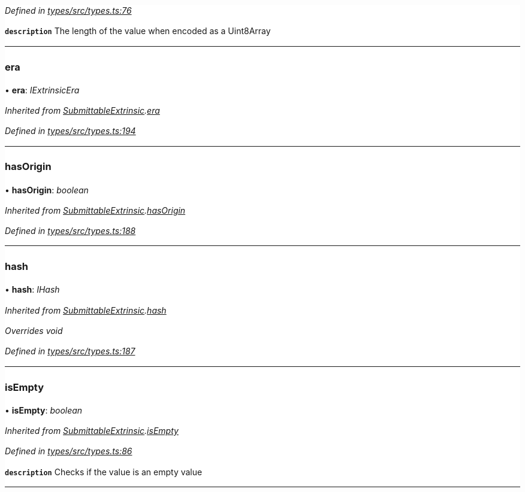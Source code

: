 *Defined in [types/src/types.ts:76](https://github.com/polkadot-js/api/blob/3db15e73a5/packages/types/src/types.ts#L76)*

**`description`** The length of the value when encoded as a Uint8Array

___

###  era

• **era**: *IExtrinsicEra*

*Inherited from [SubmittableExtrinsic](_submittable_types_.submittableextrinsic.md).[era](_submittable_types_.submittableextrinsic.md#era)*

*Defined in [types/src/types.ts:194](https://github.com/polkadot-js/api/blob/3db15e73a5/packages/types/src/types.ts#L194)*

___

###  hasOrigin

• **hasOrigin**: *boolean*

*Inherited from [SubmittableExtrinsic](_submittable_types_.submittableextrinsic.md).[hasOrigin](_submittable_types_.submittableextrinsic.md#hasorigin)*

*Defined in [types/src/types.ts:188](https://github.com/polkadot-js/api/blob/3db15e73a5/packages/types/src/types.ts#L188)*

___

###  hash

• **hash**: *IHash*

*Inherited from [SubmittableExtrinsic](_submittable_types_.submittableextrinsic.md).[hash](_submittable_types_.submittableextrinsic.md#hash)*

*Overrides void*

*Defined in [types/src/types.ts:187](https://github.com/polkadot-js/api/blob/3db15e73a5/packages/types/src/types.ts#L187)*

___

###  isEmpty

• **isEmpty**: *boolean*

*Inherited from [SubmittableExtrinsic](_submittable_types_.submittableextrinsic.md).[isEmpty](_submittable_types_.submittableextrinsic.md#isempty)*

*Defined in [types/src/types.ts:86](https://github.com/polkadot-js/api/blob/3db15e73a5/packages/types/src/types.ts#L86)*

**`description`** Checks if the value is an empty value

___
